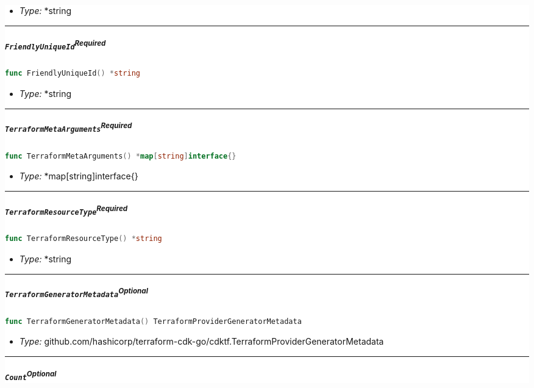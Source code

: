 - *Type:* *string

---

##### `FriendlyUniqueId`<sup>Required</sup> <a name="FriendlyUniqueId" id="rhizo-co-terraform-provider-oci.dataOciDataSafeSecurityAssessments.DataOciDataSafeSecurityAssessments.property.friendlyUniqueId"></a>

```go
func FriendlyUniqueId() *string
```

- *Type:* *string

---

##### `TerraformMetaArguments`<sup>Required</sup> <a name="TerraformMetaArguments" id="rhizo-co-terraform-provider-oci.dataOciDataSafeSecurityAssessments.DataOciDataSafeSecurityAssessments.property.terraformMetaArguments"></a>

```go
func TerraformMetaArguments() *map[string]interface{}
```

- *Type:* *map[string]interface{}

---

##### `TerraformResourceType`<sup>Required</sup> <a name="TerraformResourceType" id="rhizo-co-terraform-provider-oci.dataOciDataSafeSecurityAssessments.DataOciDataSafeSecurityAssessments.property.terraformResourceType"></a>

```go
func TerraformResourceType() *string
```

- *Type:* *string

---

##### `TerraformGeneratorMetadata`<sup>Optional</sup> <a name="TerraformGeneratorMetadata" id="rhizo-co-terraform-provider-oci.dataOciDataSafeSecurityAssessments.DataOciDataSafeSecurityAssessments.property.terraformGeneratorMetadata"></a>

```go
func TerraformGeneratorMetadata() TerraformProviderGeneratorMetadata
```

- *Type:* github.com/hashicorp/terraform-cdk-go/cdktf.TerraformProviderGeneratorMetadata

---

##### `Count`<sup>Optional</sup> <a name="Count" id="rhizo-co-terraform-provider-oci.dataOciDataSafeSecurityAssessments.DataOciDataSafeSecurityAssessments.property.count"></a>
